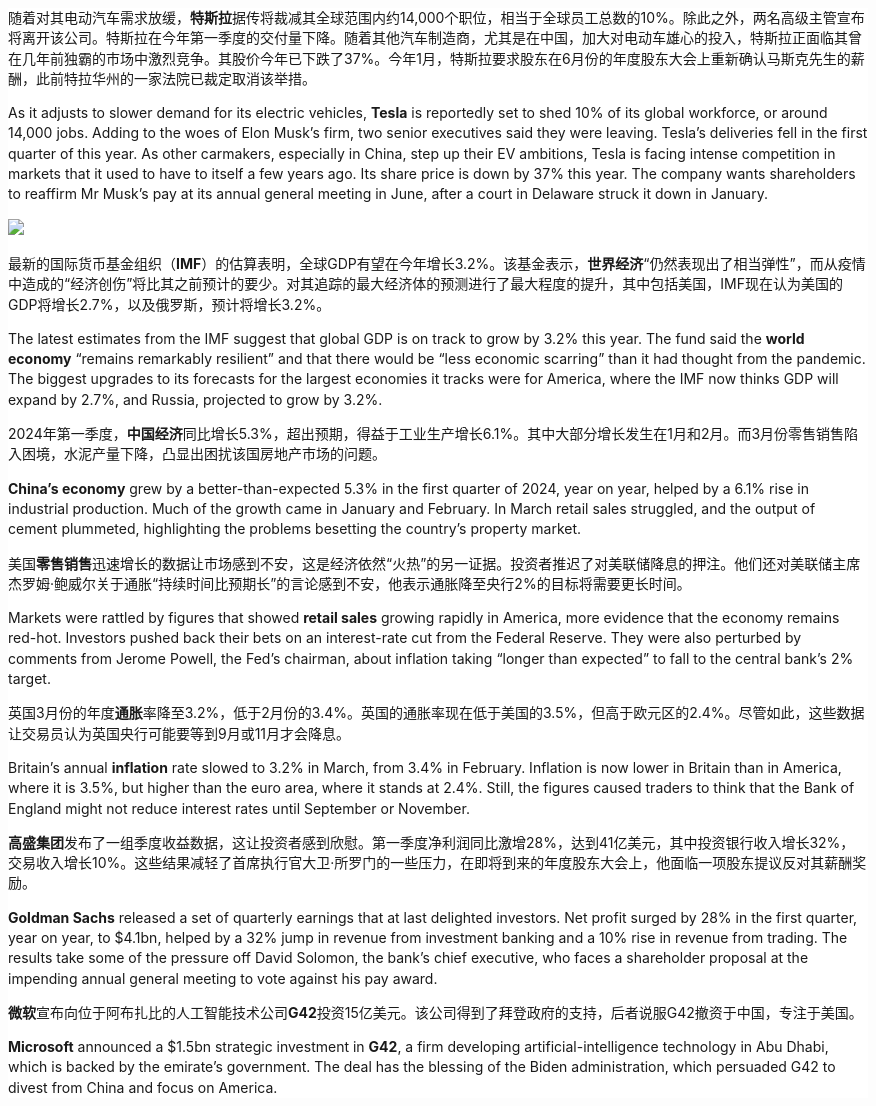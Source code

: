 随着对其电动汽车需求放缓，**特斯拉**据传将裁减其全球范围内约14,000个职位，相当于全球员工总数的10%。除此之外，两名高级主管宣布将离开该公司。特斯拉在今年第一季度的交付量下降。随着其他汽车制造商，尤其是在中国，加大对电动车雄心的投入，特斯拉正面临其曾在几年前独霸的市场中激烈竞争。其股价今年已下跌了37%。今年1月，特斯拉要求股东在6月份的年度股东大会上重新确认马斯克先生的薪酬，此前特拉华州的一家法院已裁定取消该举措。

As it adjusts to slower demand for its electric vehicles, **Tesla** is reportedly set to shed 10% of its global workforce, or around 14,000 jobs. Adding to the woes of Elon Musk’s firm, two senior executives said they were leaving. Tesla’s deliveries fell in the first quarter of this year. As other carmakers, especially in China, step up their EV ambitions, Tesla is facing intense competition in markets that it used to have to itself a few years ago. Its share price is down by 37% this year. The company wants shareholders to reaffirm Mr Musk’s pay at its annual general meeting in June, after a court in Delaware struck it down in January.

![](https://www.economist.com/cdn-cgi/image/width=1424,quality=80,format=auto/content-assets/images/20240420_WWC375.png)

最新的国际货币基金组织（**IMF**）的估算表明，全球GDP有望在今年增长3.2%。该基金表示，**世界经济**“仍然表现出了相当弹性”，而从疫情中造成的“经济创伤”将比其之前预计的要少。对其追踪的最大经济体的预测进行了最大程度的提升，其中包括美国，IMF现在认为美国的GDP将增长2.7%，以及俄罗斯，预计将增长3.2%。

The latest estimates from the IMF suggest that global GDP is on track to grow by 3.2% this year. The fund said the **world economy** “remains remarkably resilient” and that there would be “less economic scarring” than it had thought from the pandemic. The biggest upgrades to its forecasts for the largest economies it tracks were for America, where the IMF now thinks GDP will expand by 2.7%, and Russia, projected to grow by 3.2%.

2024年第一季度，**中国经济**同比增长5.3%，超出预期，得益于工业生产增长6.1%。其中大部分增长发生在1月和2月。而3月份零售销售陷入困境，水泥产量下降，凸显出困扰该国房地产市场的问题。

**China’s economy** grew by a better-than-expected 5.3% in the first quarter of 2024, year on year, helped by a 6.1% rise in industrial production. Much of the growth came in January and February. In March retail sales struggled, and the output of cement plummeted, highlighting the problems besetting the country’s property market.

美国**零售销售**迅速增长的数据让市场感到不安，这是经济依然“火热”的另一证据。投资者推迟了对美联储降息的押注。他们还对美联储主席杰罗姆·鲍威尔关于通胀“持续时间比预期长”的言论感到不安，他表示通胀降至央行2%的目标将需要更长时间。

Markets were rattled by figures that showed **retail sales** growing rapidly in America, more evidence that the economy remains red-hot. Investors pushed back their bets on an interest-rate cut from the Federal Reserve. They were also perturbed by comments from Jerome Powell, the Fed’s chairman, about inflation taking “longer than expected” to fall to the central bank’s 2% target.

英国3月份的年度**通胀**率降至3.2%，低于2月份的3.4%。英国的通胀率现在低于美国的3.5%，但高于欧元区的2.4%。尽管如此，这些数据让交易员认为英国央行可能要等到9月或11月才会降息。

Britain’s annual **inflation** rate slowed to 3.2% in March, from 3.4% in February. Inflation is now lower in Britain than in America, where it is 3.5%, but higher than the euro area, where it stands at 2.4%. Still, the figures caused traders to think that the Bank of England might not reduce interest rates until September or November.

**高盛集团**发布了一组季度收益数据，这让投资者感到欣慰。第一季度净利润同比激增28%，达到41亿美元，其中投资银行收入增长32%，交易收入增长10%。这些结果减轻了首席执行官大卫·所罗门的一些压力，在即将到来的年度股东大会上，他面临一项股东提议反对其薪酬奖励。

**Goldman Sachs** released a set of quarterly earnings that at last delighted investors. Net profit surged by 28% in the first quarter, year on year, to $4.1bn, helped by a 32% jump in revenue from investment banking and a 10% rise in revenue from trading. The results take some of the pressure off David Solomon, the bank’s chief executive, who faces a shareholder proposal at the impending annual general meeting to vote against his pay award.

**微软**宣布向位于阿布扎比的人工智能技术公司**G42**投资15亿美元。该公司得到了拜登政府的支持，后者说服G42撤资于中国，专注于美国。

**Microsoft** announced a $1.5bn strategic investment in **G42**, a firm developing artificial-intelligence technology in Abu Dhabi, which is backed by the emirate’s government. The deal has the blessing of the Biden administration, which persuaded G42 to divest from China and focus on America.
